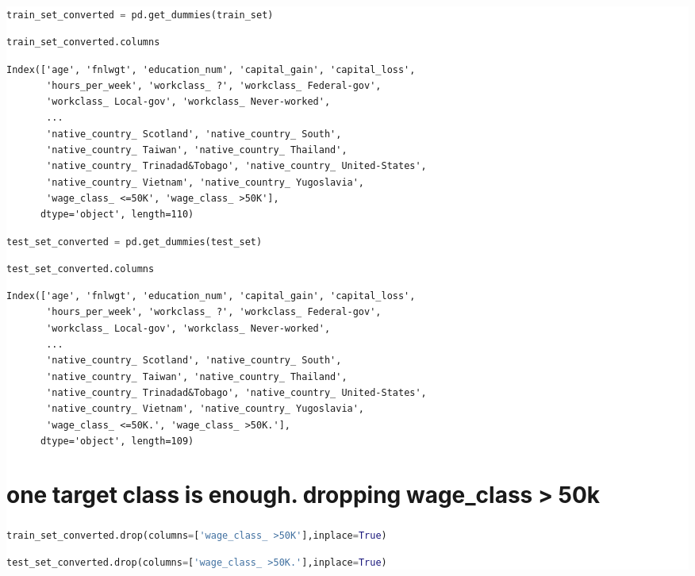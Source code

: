 


```python
train_set_converted = pd.get_dummies(train_set)
```


```python
train_set_converted.columns
```




    Index(['age', 'fnlwgt', 'education_num', 'capital_gain', 'capital_loss',
           'hours_per_week', 'workclass_ ?', 'workclass_ Federal-gov',
           'workclass_ Local-gov', 'workclass_ Never-worked',
           ...
           'native_country_ Scotland', 'native_country_ South',
           'native_country_ Taiwan', 'native_country_ Thailand',
           'native_country_ Trinadad&Tobago', 'native_country_ United-States',
           'native_country_ Vietnam', 'native_country_ Yugoslavia',
           'wage_class_ <=50K', 'wage_class_ >50K'],
          dtype='object', length=110)




```python
test_set_converted = pd.get_dummies(test_set)
```


```python
test_set_converted.columns
```




    Index(['age', 'fnlwgt', 'education_num', 'capital_gain', 'capital_loss',
           'hours_per_week', 'workclass_ ?', 'workclass_ Federal-gov',
           'workclass_ Local-gov', 'workclass_ Never-worked',
           ...
           'native_country_ Scotland', 'native_country_ South',
           'native_country_ Taiwan', 'native_country_ Thailand',
           'native_country_ Trinadad&Tobago', 'native_country_ United-States',
           'native_country_ Vietnam', 'native_country_ Yugoslavia',
           'wage_class_ <=50K.', 'wage_class_ >50K.'],
          dtype='object', length=109)



# one target class is enough. dropping wage_class > 50k


```python
train_set_converted.drop(columns=['wage_class_ >50K'],inplace=True)
```


```python
test_set_converted.drop(columns=['wage_class_ >50K.'],inplace=True)
```
